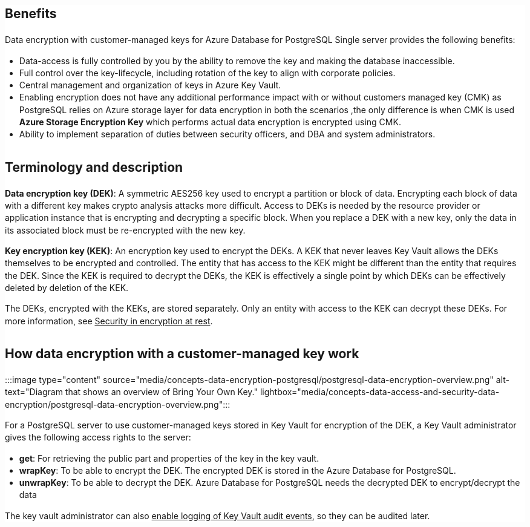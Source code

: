 ## Benefits

Data encryption with customer-managed keys for Azure Database for PostgreSQL Single server provides the following benefits:

- Data-access is fully controlled by you by the ability to remove the key and making the database inaccessible.
-  Full control over the key-lifecycle, including rotation of the key to align with corporate policies.
-  Central management and organization of keys in Azure Key Vault.
-  Enabling encryption does not have any additional performance impact with or without customers managed key (CMK) as PostgreSQL relies on Azure storage layer for data encryption in both the scenarios ,the only difference is when CMK is used **Azure Storage Encryption Key** which performs actual data encryption is encrypted using CMK.
-  Ability to implement separation of duties between security officers, and DBA and system administrators.

## Terminology and description

**Data encryption key (DEK)**: A symmetric AES256 key used to encrypt a partition or block of data. Encrypting each block of data with a different key makes crypto analysis attacks more difficult. Access to DEKs is needed by the resource provider or application instance that is encrypting and decrypting a specific block. When you replace a DEK with a new key, only the data in its associated block must be re-encrypted with the new key.

**Key encryption key (KEK)**: An encryption key used to encrypt the DEKs. A KEK that never leaves Key Vault allows the DEKs themselves to be encrypted and controlled. The entity that has access to the KEK might be different than the entity that requires the DEK. Since the KEK is required to decrypt the DEKs, the KEK is effectively a single point by which DEKs can be effectively deleted by deletion of the KEK.

The DEKs, encrypted with the KEKs, are stored separately. Only an entity with access to the KEK can decrypt these DEKs. For more information, see [Security in encryption at rest](/azure/security/fundamentals/encryption-atrest).

## How data encryption with a customer-managed key work

:::image type="content" source="media/concepts-data-encryption-postgresql/postgresql-data-encryption-overview.png" alt-text="Diagram that shows an overview of Bring Your Own Key." lightbox="media/concepts-data-access-and-security-data-encryption/postgresql-data-encryption-overview.png":::

For a PostgreSQL server to use customer-managed keys stored in Key Vault for encryption of the DEK, a Key Vault administrator gives the following access rights to the server:

- **get**: For retrieving the public part and properties of the key in the key vault.
- **wrapKey**: To be able to encrypt the DEK. The encrypted DEK is stored in the Azure Database for PostgreSQL.
- **unwrapKey**: To be able to decrypt the DEK. Azure Database for PostgreSQL needs the decrypted DEK to encrypt/decrypt the data

The key vault administrator can also [enable logging of Key Vault audit events](/azure/key-vault/key-vault-insights-overview), so they can be audited later.
